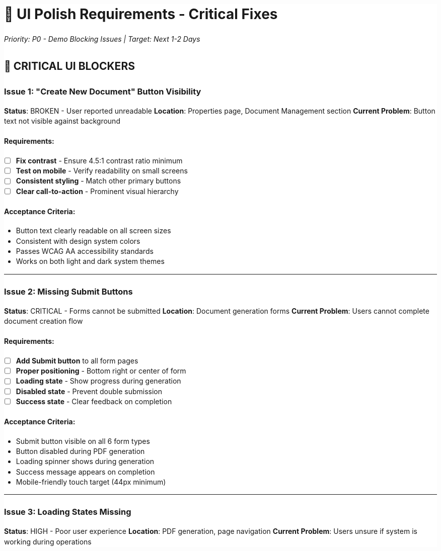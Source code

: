 # 🎨 UI Polish Requirements - Critical Fixes

*Priority: P0 - Demo Blocking Issues | Target: Next 1-2 Days*

## 🚨 **CRITICAL UI BLOCKERS**

### **Issue 1: "Create New Document" Button Visibility** 
**Status**: BROKEN - User reported unreadable
**Location**: Properties page, Document Management section
**Current Problem**: Button text not visible against background

#### **Requirements**:
- [ ] **Fix contrast** - Ensure 4.5:1 contrast ratio minimum
- [ ] **Test on mobile** - Verify readability on small screens  
- [ ] **Consistent styling** - Match other primary buttons
- [ ] **Clear call-to-action** - Prominent visual hierarchy

#### **Acceptance Criteria**:
- Button text clearly readable on all screen sizes
- Consistent with design system colors
- Passes WCAG AA accessibility standards
- Works on both light and dark system themes

---

### **Issue 2: Missing Submit Buttons**
**Status**: CRITICAL - Forms cannot be submitted
**Location**: Document generation forms
**Current Problem**: Users cannot complete document creation flow

#### **Requirements**:
- [ ] **Add Submit button** to all form pages
- [ ] **Proper positioning** - Bottom right or center of form
- [ ] **Loading state** - Show progress during generation
- [ ] **Disabled state** - Prevent double submission
- [ ] **Success state** - Clear feedback on completion

#### **Acceptance Criteria**:
- Submit button visible on all 6 form types
- Button disabled during PDF generation
- Loading spinner shows during generation
- Success message appears on completion
- Mobile-friendly touch target (44px minimum)

---

### **Issue 3: Loading States Missing**
**Status**: HIGH - Poor user experience
**Location**: PDF generation, page navigation
**Current Problem**: Users unsure if system is working during operations
